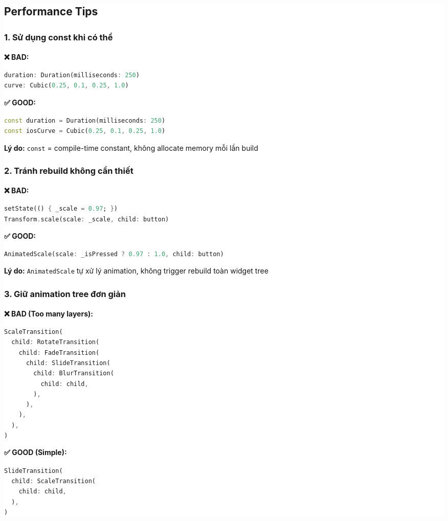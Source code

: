 
## Performance Tips

### **1. Sử dụng const khi có thể**

**❌ BAD:**
```dart
duration: Duration(milliseconds: 250)
curve: Cubic(0.25, 0.1, 0.25, 1.0)
```

**✅ GOOD:**
```dart
const duration = Duration(milliseconds: 250)
const iosCurve = Cubic(0.25, 0.1, 0.25, 1.0)
```

**Lý do:** `const` = compile-time constant, không allocate memory mỗi lần build

### **2. Tránh rebuild không cần thiết**

**❌ BAD:**
```dart
setState(() { _scale = 0.97; })
Transform.scale(scale: _scale, child: button)
```

**✅ GOOD:**
```dart
AnimatedScale(scale: _isPressed ? 0.97 : 1.0, child: button)
```

**Lý do:** `AnimatedScale` tự xử lý animation, không trigger rebuild toàn widget tree

### **3. Giữ animation tree đơn giản**

**❌ BAD (Too many layers):**
```dart
ScaleTransition(
  child: RotateTransition(
    child: FadeTransition(
      child: SlideTransition(
        child: BlurTransition(
          child: child,
        ),
      ),
    ),
  ),
)
```

**✅ GOOD (Simple):**
```dart
SlideTransition(
  child: ScaleTransition(
    child: child,
  ),
)
```
